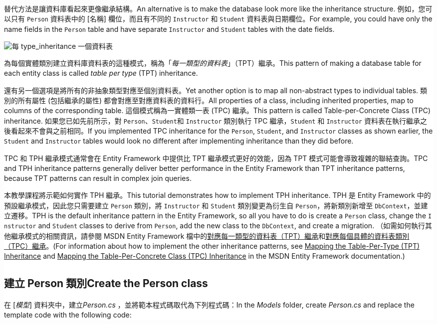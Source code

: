 <span data-ttu-id="e97f4-133">替代方法是讓資料庫看起來更像繼承結構。</span><span class="sxs-lookup"><span data-stu-id="e97f4-133">An alternative is to make the database look more like the inheritance structure.</span></span> <span data-ttu-id="e97f4-134">例如，您可以只有 `Person` 資料表中的 [名稱] 欄位，而且有不同的 `Instructor` 和 `Student` 資料表與日期欄位。</span><span class="sxs-lookup"><span data-stu-id="e97f4-134">For example, you could have only the name fields in the `Person` table and have separate `Instructor` and `Student` tables with the date fields.</span></span>

![每 type_inheritance 一個資料表](implementing-inheritance-with-the-entity-framework-in-an-asp-net-mvc-application/_static/image4.png)

<span data-ttu-id="e97f4-136">為每個實體類別建立資料庫資料表的這種模式，稱為「*每一類型的資料表*」（TPT）繼承。</span><span class="sxs-lookup"><span data-stu-id="e97f4-136">This pattern of making a database table for each entity class is called *table per type* (TPT) inheritance.</span></span>

<span data-ttu-id="e97f4-137">還有另一個選項是將所有的非抽象類型對應至個別資料表。</span><span class="sxs-lookup"><span data-stu-id="e97f4-137">Yet another option is to map all non-abstract types to individual tables.</span></span> <span data-ttu-id="e97f4-138">類別的所有屬性 (包括繼承的屬性) 都會對應至對應資料表的資料行。</span><span class="sxs-lookup"><span data-stu-id="e97f4-138">All properties of a class, including inherited properties, map to columns of the corresponding table.</span></span> <span data-ttu-id="e97f4-139">這個模式稱為一實體類一表 (TPC) 繼承。</span><span class="sxs-lookup"><span data-stu-id="e97f4-139">This pattern is called Table-per-Concrete Class (TPC) inheritance.</span></span> <span data-ttu-id="e97f4-140">如果您已如先前所示，對 `Person`、`Student`和 `Instructor` 類別執行 TPC 繼承，`Student` 和 `Instructor` 資料表在執行繼承之後看起來不會與之前相同。</span><span class="sxs-lookup"><span data-stu-id="e97f4-140">If you implemented TPC inheritance for the `Person`, `Student`, and `Instructor` classes as shown earlier, the `Student` and `Instructor` tables would look no different after implementing inheritance than they did before.</span></span>

<span data-ttu-id="e97f4-141">TPC 和 TPH 繼承模式通常會在 Entity Framework 中提供比 TPT 繼承模式更好的效能，因為 TPT 模式可能會導致複雜的聯結查詢。</span><span class="sxs-lookup"><span data-stu-id="e97f4-141">TPC and TPH inheritance patterns generally deliver better performance in the Entity Framework than TPT inheritance patterns, because TPT patterns can result in complex join queries.</span></span>

<span data-ttu-id="e97f4-142">本教學課程將示範如何實作 TPH 繼承。</span><span class="sxs-lookup"><span data-stu-id="e97f4-142">This tutorial demonstrates how to implement TPH inheritance.</span></span> <span data-ttu-id="e97f4-143">TPH 是 Entity Framework 中的預設繼承模式，因此您只需要建立 `Person` 類別，將 `Instructor` 和 `Student` 類別變更為衍生自 `Person`，將新類別新增至 `DbContext`，並建立遷移。</span><span class="sxs-lookup"><span data-stu-id="e97f4-143">TPH is the default inheritance pattern in the Entity Framework, so all you have to do is create a `Person` class, change the `Instructor` and `Student` classes to derive from `Person`, add the new class to the `DbContext`, and create a migration.</span></span> <span data-ttu-id="e97f4-144">（如需如何執行其他繼承模式的相關資訊，請參閱 MSDN Entity Framework 檔中的[對應每一類型的資料表（TPT）繼承](https://msdn.microsoft.com/data/jj591617#2.5)和[對應每個具體的資料表類別（TPC）繼承](https://msdn.microsoft.com/data/jj591617#2.6)。</span><span class="sxs-lookup"><span data-stu-id="e97f4-144">(For information about how to implement the other inheritance patterns, see [Mapping the Table-Per-Type (TPT) Inheritance](https://msdn.microsoft.com/data/jj591617#2.5) and [Mapping the Table-Per-Concrete Class (TPC) Inheritance](https://msdn.microsoft.com/data/jj591617#2.6) in the MSDN Entity Framework documentation.)</span></span>

## <a name="create-the-person-class"></a><span data-ttu-id="e97f4-145">建立 Person 類別</span><span class="sxs-lookup"><span data-stu-id="e97f4-145">Create the Person class</span></span>

<span data-ttu-id="e97f4-146">在 [*模型*] 資料夾中，建立*Person.cs* ，並將範本程式碼取代為下列程式碼：</span><span class="sxs-lookup"><span data-stu-id="e97f4-146">In the *Models* folder, create *Person.cs* and replace the template code with the following code:</span></span>
